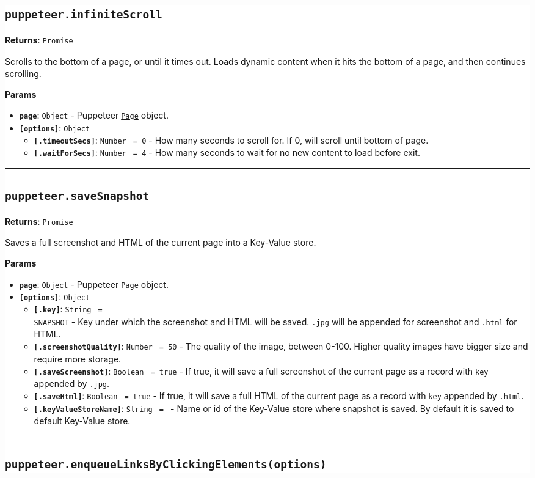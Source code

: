 
<a name="infinitescroll"></a>

## `puppeteer.infiniteScroll`

**Returns**: `Promise`

Scrolls to the bottom of a page, or until it times out. Loads dynamic content when it hits the bottom of a page, and then continues scrolling.

**Params**

-   **`page`**: `Object` - Puppeteer [`Page`](https://pptr.dev/#?product=Puppeteer&show=api-class-page) object.
-   **`[options]`**: `Object`
    -   **`[.timeoutSecs]`**: `Number` <code> = 0</code> - How many seconds to scroll for. If 0, will scroll until bottom of page.
    -   **`[.waitForSecs]`**: `Number` <code> = 4</code> - How many seconds to wait for no new content to load before exit.

---

<a name="savesnapshot"></a>

## `puppeteer.saveSnapshot`

**Returns**: `Promise`

Saves a full screenshot and HTML of the current page into a Key-Value store.

**Params**

-   **`page`**: `Object` - Puppeteer [`Page`](https://pptr.dev/#?product=Puppeteer&show=api-class-page) object.
-   **`[options]`**: `Object`
    -   **`[.key]`**: `String` <code> = SNAPSHOT</code> - Key under which the screenshot and HTML will be saved. `.jpg` will be appended for
        screenshot and `.html` for HTML.
    -   **`[.screenshotQuality]`**: `Number` <code> = 50</code> - The quality of the image, between 0-100. Higher quality images have bigger size and
        require more storage.
    -   **`[.saveScreenshot]`**: `Boolean` <code> = true</code> - If true, it will save a full screenshot of the current page as a record with `key`
        appended by `.jpg`.
    -   **`[.saveHtml]`**: `Boolean` <code> = true</code> - If true, it will save a full HTML of the current page as a record with `key` appended by
        `.html`.
    -   **`[.keyValueStoreName]`**: `String` <code> = </code> - Name or id of the Key-Value store where snapshot is saved. By default it is saved to
        default Key-Value store.

---

<a name="enqueuelinksbyclickingelements"></a>

## `puppeteer.enqueueLinksByClickingElements(options)`
